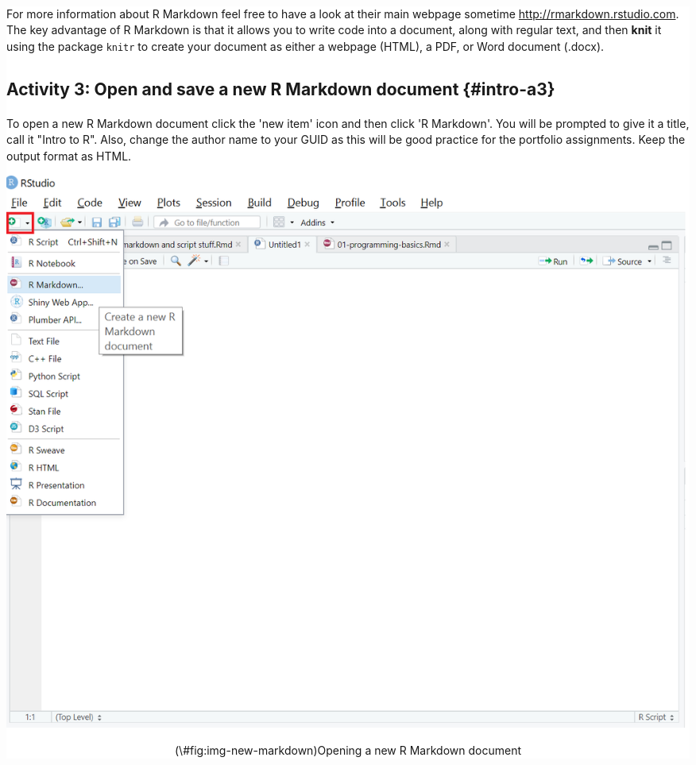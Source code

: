For more information about R Markdown feel free to have a look at their main webpage sometime <http://rmarkdown.rstudio.com>. The key advantage of R Markdown is that it allows you to write code into a document, along with regular text, and then **knit** it using the package `knitr` to create your document as either a webpage (HTML), a PDF, or Word document (.docx).

## Activity 3: Open and save a new R Markdown document {#intro-a3}

To open a new R Markdown document click the 'new item' icon and then click 'R Markdown'. You will be prompted to give it a title, call it "Intro to R". Also, change the author name to your GUID as this will be good practice for the portfolio assignments. Keep the output format as HTML.

<div class="figure" style="text-align: center">
<img src="images/new-markdown.png" alt="Opening a new R Markdown document" width="100%" />
<p class="caption">(\#fig:img-new-markdown)Opening a new R Markdown document</p>
</div>
